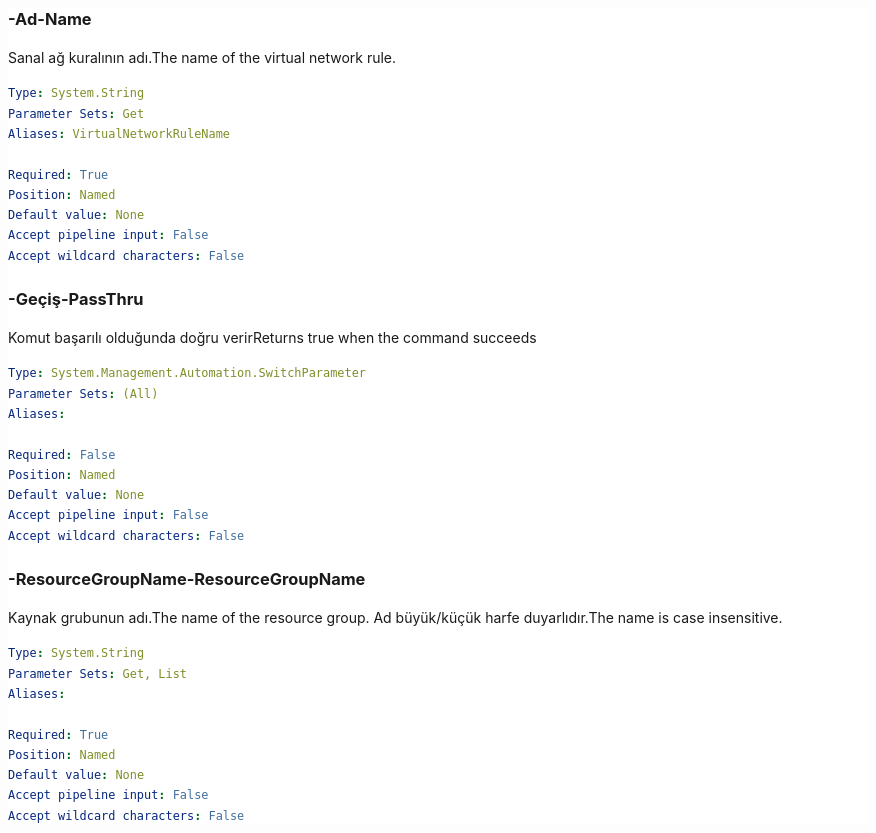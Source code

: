 ### <span data-ttu-id="fd29c-122">-Ad</span><span class="sxs-lookup"><span data-stu-id="fd29c-122">-Name</span></span>
<span data-ttu-id="fd29c-123">Sanal ağ kuralının adı.</span><span class="sxs-lookup"><span data-stu-id="fd29c-123">The name of the virtual network rule.</span></span>

```yaml
Type: System.String
Parameter Sets: Get
Aliases: VirtualNetworkRuleName

Required: True
Position: Named
Default value: None
Accept pipeline input: False
Accept wildcard characters: False
```

### <span data-ttu-id="fd29c-124">-Geçiş</span><span class="sxs-lookup"><span data-stu-id="fd29c-124">-PassThru</span></span>
<span data-ttu-id="fd29c-125">Komut başarılı olduğunda doğru verir</span><span class="sxs-lookup"><span data-stu-id="fd29c-125">Returns true when the command succeeds</span></span>

```yaml
Type: System.Management.Automation.SwitchParameter
Parameter Sets: (All)
Aliases:

Required: False
Position: Named
Default value: None
Accept pipeline input: False
Accept wildcard characters: False
```

### <span data-ttu-id="fd29c-126">-ResourceGroupName</span><span class="sxs-lookup"><span data-stu-id="fd29c-126">-ResourceGroupName</span></span>
<span data-ttu-id="fd29c-127">Kaynak grubunun adı.</span><span class="sxs-lookup"><span data-stu-id="fd29c-127">The name of the resource group.</span></span>
<span data-ttu-id="fd29c-128">Ad büyük/küçük harfe duyarlıdır.</span><span class="sxs-lookup"><span data-stu-id="fd29c-128">The name is case insensitive.</span></span>

```yaml
Type: System.String
Parameter Sets: Get, List
Aliases:

Required: True
Position: Named
Default value: None
Accept pipeline input: False
Accept wildcard characters: False
```
